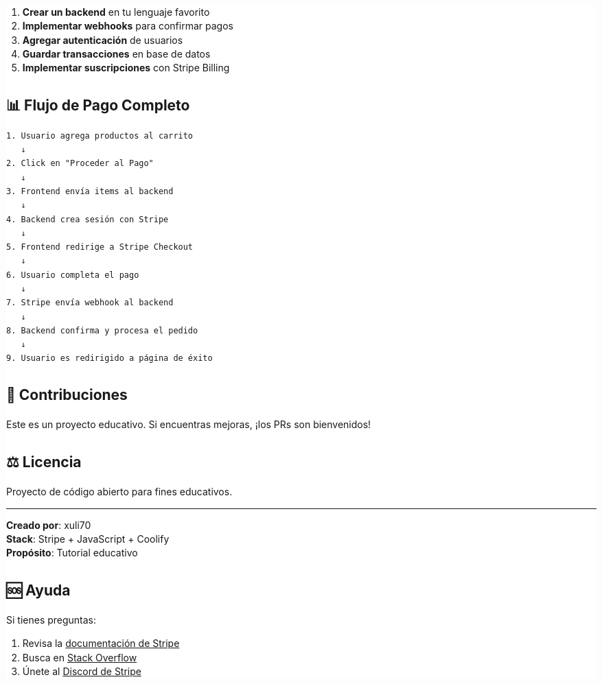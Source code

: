 1. **Crear un backend** en tu lenguaje favorito
2. **Implementar webhooks** para confirmar pagos
3. **Agregar autenticación** de usuarios
4. **Guardar transacciones** en base de datos
5. **Implementar suscripciones** con Stripe Billing

## 📊 Flujo de Pago Completo

```
1. Usuario agrega productos al carrito
   ↓
2. Click en "Proceder al Pago"
   ↓
3. Frontend envía items al backend
   ↓
4. Backend crea sesión con Stripe
   ↓
5. Frontend redirige a Stripe Checkout
   ↓
6. Usuario completa el pago
   ↓
7. Stripe envía webhook al backend
   ↓
8. Backend confirma y procesa el pedido
   ↓
9. Usuario es redirigido a página de éxito
```

## 🤝 Contribuciones

Este es un proyecto educativo. Si encuentras mejoras, ¡los PRs son bienvenidos!

## ⚖️ Licencia

Proyecto de código abierto para fines educativos.

---

**Creado por**: xuli70  
**Stack**: Stripe + JavaScript + Coolify  
**Propósito**: Tutorial educativo

## 🆘 Ayuda

Si tienes preguntas:
1. Revisa la [documentación de Stripe](https://stripe.com/docs)
2. Busca en [Stack Overflow](https://stackoverflow.com/questions/tagged/stripe-payments)
3. Únete al [Discord de Stripe](https://stripe.com/discord)
